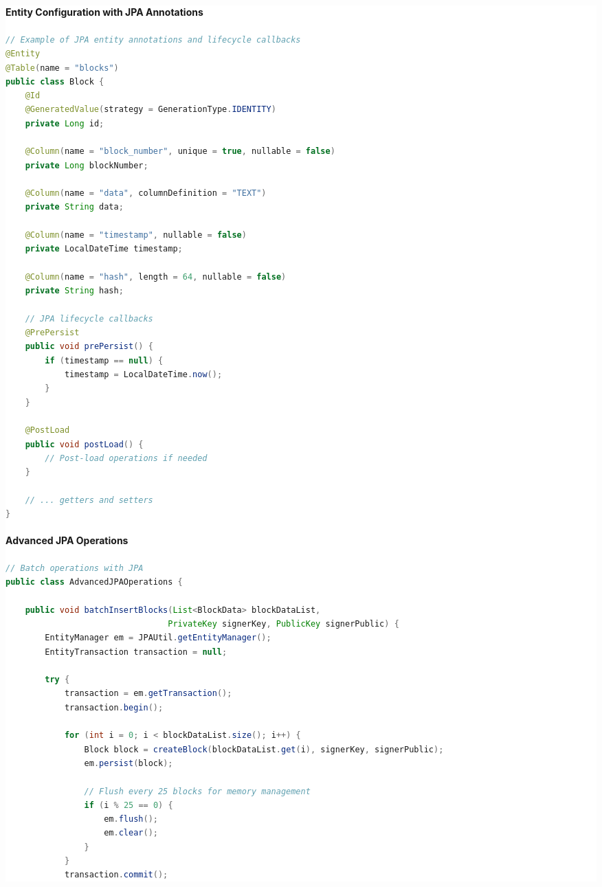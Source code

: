 #### Entity Configuration with JPA Annotations
```java
// Example of JPA entity annotations and lifecycle callbacks
@Entity
@Table(name = "blocks")
public class Block {
    @Id
    @GeneratedValue(strategy = GenerationType.IDENTITY)
    private Long id;
    
    @Column(name = "block_number", unique = true, nullable = false)
    private Long blockNumber;
    
    @Column(name = "data", columnDefinition = "TEXT")
    private String data;
    
    @Column(name = "timestamp", nullable = false)
    private LocalDateTime timestamp;
    
    @Column(name = "hash", length = 64, nullable = false)
    private String hash;
    
    // JPA lifecycle callbacks
    @PrePersist
    public void prePersist() {
        if (timestamp == null) {
            timestamp = LocalDateTime.now();
        }
    }
    
    @PostLoad
    public void postLoad() {
        // Post-load operations if needed
    }
    
    // ... getters and setters
}
```

#### Advanced JPA Operations
```java
// Batch operations with JPA
public class AdvancedJPAOperations {
    
    public void batchInsertBlocks(List<BlockData> blockDataList, 
                                 PrivateKey signerKey, PublicKey signerPublic) {
        EntityManager em = JPAUtil.getEntityManager();
        EntityTransaction transaction = null;
        
        try {
            transaction = em.getTransaction();
            transaction.begin();
            
            for (int i = 0; i < blockDataList.size(); i++) {
                Block block = createBlock(blockDataList.get(i), signerKey, signerPublic);
                em.persist(block);
                
                // Flush every 25 blocks for memory management
                if (i % 25 == 0) {
                    em.flush();
                    em.clear();
                }
            }
            transaction.commit();
```